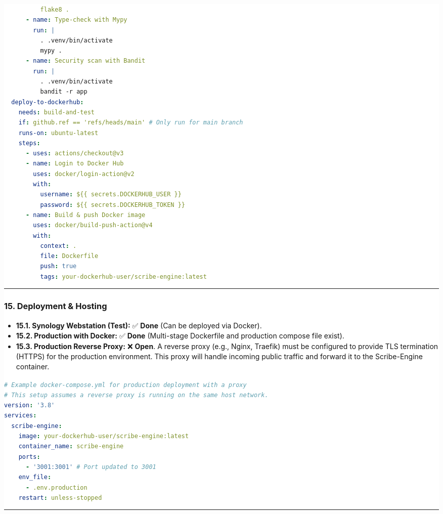 ```yaml
          flake8 .
      - name: Type-check with Mypy
        run: |
          . .venv/bin/activate
          mypy .
      - name: Security scan with Bandit
        run: |
          . .venv/bin/activate
          bandit -r app
  deploy-to-dockerhub:
    needs: build-and-test
    if: github.ref == 'refs/heads/main' # Only run for main branch
    runs-on: ubuntu-latest
    steps:
      - uses: actions/checkout@v3
      - name: Login to Docker Hub
        uses: docker/login-action@v2
        with:
          username: ${{ secrets.DOCKERHUB_USER }}
          password: ${{ secrets.DOCKERHUB_TOKEN }}
      - name: Build & push Docker image
        uses: docker/build-push-action@v4
        with:
          context: .
          file: Dockerfile
          push: true
          tags: your-dockerhub-user/scribe-engine:latest
```

---

### 15. Deployment & Hosting

- **15.1. Synology Webstation (Test):** ✅ **Done** (Can be deployed via Docker).
- **15.2. Production with Docker:** ✅ **Done** (Multi-stage Dockerfile and production compose file exist).
- **15.3. Production Reverse Proxy:** ❌ **Open**. A reverse proxy (e.g., Nginx, Traefik) must be configured to provide TLS termination (HTTPS) for the production environment. This proxy will handle incoming public traffic and forward it to the Scribe-Engine container.

```yaml
# Example docker-compose.yml for production deployment with a proxy
# This setup assumes a reverse proxy is running on the same host network.
version: '3.8'
services:
  scribe-engine:
    image: your-dockerhub-user/scribe-engine:latest
    container_name: scribe-engine
    ports:
      - '3001:3001' # Port updated to 3001
    env_file:
      - .env.production
    restart: unless-stopped
```

---
